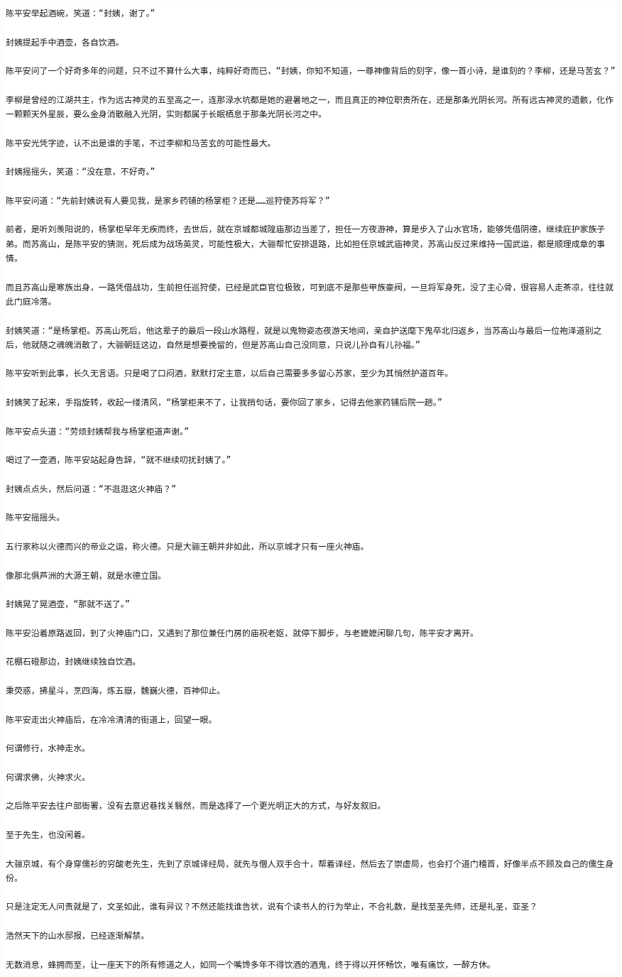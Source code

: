     陈平安举起酒碗，笑道：“封姨，谢了。”

    封姨提起手中酒壶，各自饮酒。

    陈平安问了一个好奇多年的问题，只不过不算什么大事，纯粹好奇而已，“封姨，你知不知道，一尊神像背后的刻字，像一首小诗，是谁刻的？李柳，还是马苦玄？”

    李柳是曾经的江湖共主，作为远古神灵的五至高之一，连那渌水坑都是她的避暑地之一，而且真正的神位职责所在，还是那条光阴长河。所有远古神灵的遗骸，化作一颗颗天外星辰，要么金身消散融入光阴，实则都属于长眠栖息于那条光阴长河之中。

    陈平安光凭字迹，认不出是谁的手笔，不过李柳和马苦玄的可能性最大。

    封姨摇摇头，笑道：“没在意，不好奇。”

    陈平安问道：“先前封姨说有人要见我，是家乡药铺的杨掌柜？还是……巡狩使苏将军？”

    前者，是听刘羡阳说的，杨掌柜早年无疾而终，去世后，就在京城都城隍庙那边当差了，担任一方夜游神，算是步入了山水官场，能够凭借阴德，继续庇护家族子弟。而苏高山，是陈平安的猜测，死后成为战场英灵，可能性极大，大骊帮忙安排退路，比如担任京城武庙神灵，苏高山反过来维持一国武运，都是顺理成章的事情。

    而且苏高山是寒族出身，一路凭借战功，生前担任巡狩使，已经是武臣官位极致，可到底不是那些甲族豪阀，一旦将军身死，没了主心骨，很容易人走茶凉，往往就此门庭冷落。

    封姨笑道：“是杨掌柜。苏高山死后，他这辈子的最后一段山水路程，就是以鬼物姿态夜游天地间，亲自护送麾下鬼卒北归返乡，当苏高山与最后一位袍泽道别之后，他就随之魂魄消散了，大骊朝廷这边，自然是想要挽留的，但是苏高山自己没同意，只说儿孙自有儿孙福。”

    陈平安听到此事，长久无言语。只是喝了口闷酒，默默打定主意，以后自己需要多多留心苏家，至少为其悄然护道百年。

    封姨笑了起来，手指旋转，收起一缕清风，“杨掌柜来不了，让我捎句话，要你回了家乡，记得去他家药铺后院一趟。”

    陈平安点头道：“劳烦封姨帮我与杨掌柜道声谢。”

    喝过了一壶酒，陈平安站起身告辞，“就不继续叨扰封姨了。”

    封姨点点头，然后问道：“不逛逛这火神庙？”

    陈平安摇摇头。

    五行家称以火德而兴的帝业之运，称火德。只是大骊王朝并非如此，所以京城才只有一座火神庙。

    像那北俱芦洲的大源王朝，就是水德立国。

    封姨晃了晃酒壶，“那就不送了。”

    陈平安沿着原路返回，到了火神庙门口，又遇到了那位兼任门房的庙祝老妪，就停下脚步，与老嬷嬷闲聊几句，陈平安才离开。

    花棚石磴那边，封姨继续独自饮酒。

    秉荧惑，拂星斗，烹四海，炼五嶽，魏巍火德，百神仰止。

    陈平安走出火神庙后，在冷冷清清的街道上，回望一眼。

    何谓修行，水神走水。

    何谓求佛，火神求火。

    之后陈平安去往户部衙署，没有去意迟巷找关翳然，而是选择了一个更光明正大的方式，与好友叙旧。

    至于先生，也没闲着。

    大骊京城，有个身穿儒衫的穷酸老先生，先到了京城译经局，就先与僧人双手合十，帮着译经，然后去了崇虚局，也会打个道门稽首，好像半点不顾及自己的儒生身份。

    只是注定无人问责就是了，文圣如此，谁有异议？不然还能找谁告状，说有个读书人的行为举止，不合礼数，是找至圣先师，还是礼圣，亚圣？

    浩然天下的山水邸报，已经逐渐解禁。

    无数消息，蜂拥而至，让一座天下的所有修道之人，如同一个嘴馋多年不得饮酒的酒鬼，终于得以开怀畅饮，唯有痛饮，一醉方休。
